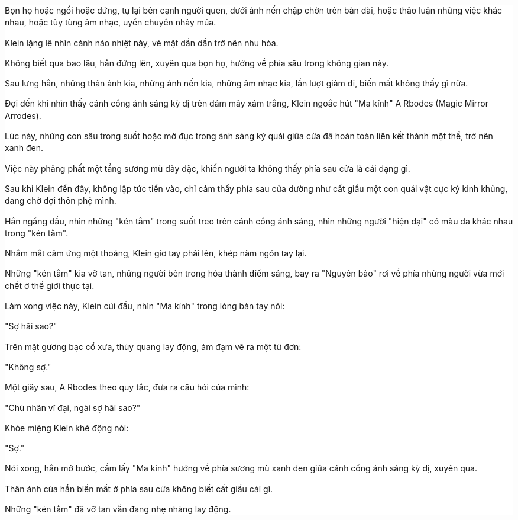 Bọn họ hoặc ngồi hoặc đứng, tụ lại bên cạnh người quen, dưới ánh nến chập chờn trên bàn dài, hoặc thảo luận những việc khác nhau, hoặc tùy tùng âm nhạc, uyển chuyển nhảy múa.

Klein lặng lẽ nhìn cảnh náo nhiệt này, vẻ mặt dần dần trở nên nhu hòa.

Không biết qua bao lâu, hắn đứng lên, xuyên qua bọn họ, hướng về phía sâu trong không gian này.

Sau lưng hắn, những thân ảnh kia, những ánh nến kia, những âm nhạc kia, lần lượt giảm đi, biến mất không thấy gì nữa.

Đợi đến khi nhìn thấy cánh cổng ánh sáng kỳ dị trên đám mây xám trắng, Klein ngoắc hút "Ma kính" A Rbodes (Magic Mirror Arrodes).

Lúc này, những con sâu trong suốt hoặc mờ đục trong ánh sáng kỳ quái giữa cửa đã hoàn toàn liên kết thành một thể, trở nên xanh đen.

Việc này phảng phất một tầng sương mù dày đặc, khiến người ta không thấy phía sau cửa là cái dạng gì.

Sau khi Klein đến đây, không lập tức tiến vào, chỉ cảm thấy phía sau cửa dường như cất giấu một con quái vật cực kỳ kinh khủng, đang chờ đợi thôn phệ mình.

Hắn ngẩng đầu, nhìn những "kén tằm" trong suốt treo trên cánh cổng ánh sáng, nhìn những người "hiện đại" có màu da khác nhau trong "kén tằm".

Nhắm mắt cảm ứng một thoáng, Klein giơ tay phải lên, khép năm ngón tay lại.

Những "kén tằm" kia vỡ tan, những người bên trong hóa thành điểm sáng, bay ra "Nguyên bảo" rơi về phía những người vừa mới chết ở thế giới thực tại.

Làm xong việc này, Klein cúi đầu, nhìn "Ma kính" trong lòng bàn tay nói:

"Sợ hãi sao?"

Trên mặt gương bạc cổ xưa, thủy quang lay động, ảm đạm vẽ ra một từ đơn:

"Không sợ."

Một giây sau, A Rbodes theo quy tắc, đưa ra câu hỏi của mình:

"Chủ nhân vĩ đại, ngài sợ hãi sao?"

Khóe miệng Klein khẽ động nói:

"Sợ."

Nói xong, hắn mở bước, cầm lấy "Ma kính" hướng về phía sương mù xanh đen giữa cánh cổng ánh sáng kỳ dị, xuyên qua.

Thân ảnh của hắn biến mất ở phía sau cửa không biết cất giấu cái gì.

Những "kén tằm" đã vỡ tan vẫn đang nhẹ nhàng lay động.